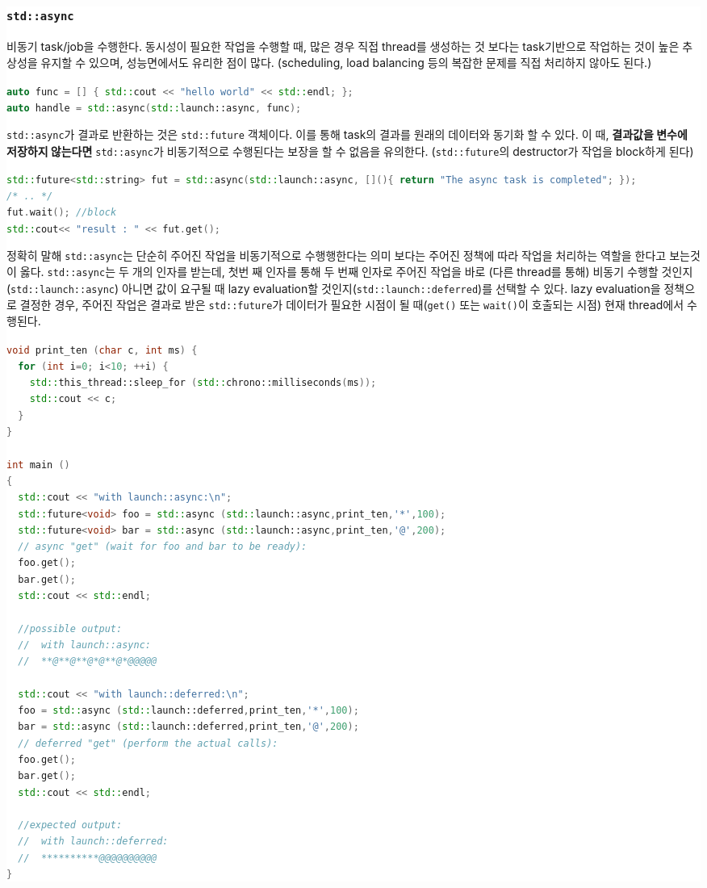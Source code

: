 ### `std::async`
비동기 task/job을 수행한다. 동시성이 필요한 작업을 수행할 때, 많은 경우 직접 thread를 생성하는 것 보다는 task기반으로 작업하는 것이 높은 추상성을 유지할 수 있으며, 성능면에서도 유리한 점이 많다. (scheduling, load balancing 등의 복잡한 문제를 직접 처리하지 않아도 된다.)

```cpp
auto func = [] { std::cout << "hello world" << std::endl; };
auto handle = std::async(std::launch::async, func);
```
`std::async`가 결과로 반환하는 것은 `std::future` 객체이다. 이를 통해 task의 결과를 원래의 데이터와 동기화 할 수 있다. 이 때, **결과값을 변수에 저장하지 않는다면** `std::async`가 비동기적으로 수행된다는 보장을 할 수 없음을 유의한다. (`std::future`의 destructor가 작업을 block하게 된다) 

```cpp
std::future<std::string> fut = std::async(std::launch::async, [](){ return "The async task is completed"; });
/* .. */
fut.wait(); //block
std::cout<< "result : " << fut.get();
```

정확히 말해 `std::async`는 단순히 주어진 작업을 비동기적으로 수행행한다는 의미 보다는 주어진 정책에 따라 작업을 처리하는 역할을 한다고 보는것이 옳다. `std::async`는 두 개의 인자를 받는데, 첫번 째 인자를 통해 두 번째 인자로 주어진 작업을 바로 (다른 thread를 통해) 비동기 수행할 것인지(`std::launch::async`) 아니면 값이 요구될 때 lazy evaluation할 것인지(`std::launch::deferred`)를 선택할 수 있다. lazy evaluation을 정책으로 결정한 경우, 주어진 작업은 결과로 받은 `std::future`가 데이터가 필요한 시점이 될 때(`get()` 또는 `wait()`이 호출되는 시점) 현재 thread에서 수행된다.

```cpp
void print_ten (char c, int ms) {
  for (int i=0; i<10; ++i) {
    std::this_thread::sleep_for (std::chrono::milliseconds(ms));
    std::cout << c;
  }
}

int main ()
{
  std::cout << "with launch::async:\n";
  std::future<void> foo = std::async (std::launch::async,print_ten,'*',100);
  std::future<void> bar = std::async (std::launch::async,print_ten,'@',200);
  // async "get" (wait for foo and bar to be ready):
  foo.get();
  bar.get();
  std::cout << std::endl;

  //possible output:
  //  with launch::async:
  //  **@**@**@*@**@*@@@@@

  std::cout << "with launch::deferred:\n";
  foo = std::async (std::launch::deferred,print_ten,'*',100);
  bar = std::async (std::launch::deferred,print_ten,'@',200);
  // deferred "get" (perform the actual calls):
  foo.get();
  bar.get();
  std::cout << std::endl;

  //expected output:
  //  with launch::deferred:
  //  **********@@@@@@@@@@
} 
```
